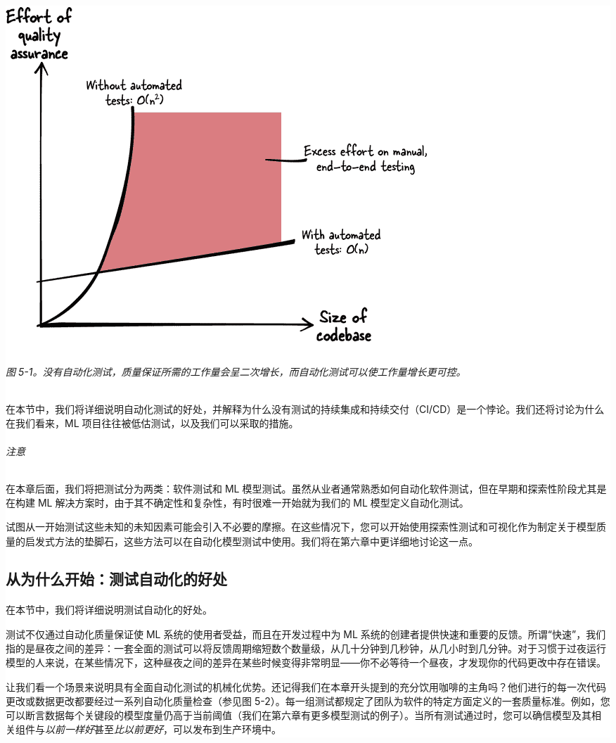 ![](img/emlt_0501.png)

###### 图 5-1。没有自动化测试，质量保证所需的工作量会呈二次增长，而自动化测试可以使工作量增长更可控。

在本节中，我们将详细说明自动化测试的好处，并解释为什么没有测试的持续集成和持续交付（CI/CD）是一个悖论。我们还将讨论为什么在我们看来，ML 项目往往被低估测试，以及我们可以采取的措施。

###### 注意

在本章后面，我们将把测试分为两类：软件测试和 ML 模型测试。虽然从业者通常熟悉如何自动化软件测试，但在早期和探索性阶段尤其是在构建 ML 解决方案时，由于其不确定性和复杂性，有时很难一开始就为我们的 ML 模型定义自动化测试。

试图从一开始测试这些未知的未知因素可能会引入不必要的摩擦。在这些情况下，您可以开始使用探索性测试和可视化作为制定关于模型质量的启发式方法的垫脚石，这些方法可以在自动化模型测试中使用。我们将在第六章中更详细地讨论这一点。

## 从为什么开始：测试自动化的好处

在本节中，我们将详细说明测试自动化的好处。

测试不仅通过自动化质量保证使 ML 系统的使用者受益，而且在开发过程中为 ML 系统的创建者提供快速和重要的反馈。所谓“快速”，我们指的是昼夜之间的差异：一套全面的测试可以将反馈周期缩短数个数量级，从几十分钟到几秒钟，从几小时到几分钟。对于习惯于过夜运行模型的人来说，在某些情况下，这种昼夜之间的差异在某些时候变得非常明显——你不必等待一个昼夜，才发现你的代码更改中存在错误。

让我们看一个场景来说明具有全面自动化测试的机械化优势。还记得我们在本章开头提到的充分饮用咖啡的主角吗？他们进行的每一次代码更改或数据更改都要经过一系列自动化质量检查（参见图 5-2）。每一组测试都规定了团队为软件的特定方面定义的一套质量标准。例如，您可以断言数据每个关键段的模型度量仍高于当前阈值（我们在第六章有更多模型测试的例子）。当所有测试通过时，您可以确信模型及其相关组件与*以前一样好*甚至*比以前更好*，可以发布到生产环境中。
